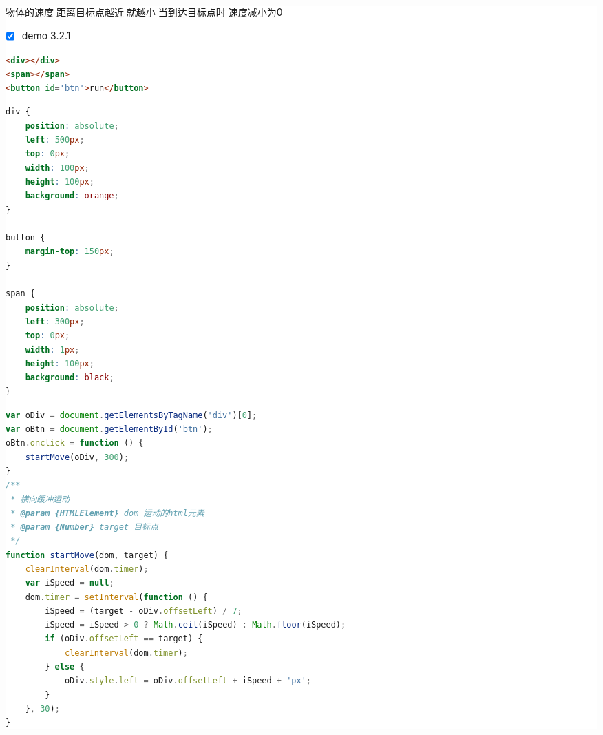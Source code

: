 物体的速度 距离目标点越近 就越小 当到达目标点时 速度减小为0

- [x] demo 3.2.1

```html
<div></div>
<span></span>
<button id='btn'>run</button>
```

```css
div {
    position: absolute;
    left: 500px;
    top: 0px;
    width: 100px;
    height: 100px;
    background: orange;
}

button {
    margin-top: 150px;
}

span {
    position: absolute;
    left: 300px;
    top: 0px;
    width: 1px;
    height: 100px;
    background: black;
}
```

```js
var oDiv = document.getElementsByTagName('div')[0];
var oBtn = document.getElementById('btn');
oBtn.onclick = function () {
    startMove(oDiv, 300);
}
/**
 * 横向缓冲运动
 * @param {HTMLElement} dom 运动的html元素
 * @param {Number} target 目标点
 */
function startMove(dom, target) {
    clearInterval(dom.timer);
    var iSpeed = null;
    dom.timer = setInterval(function () {
        iSpeed = (target - oDiv.offsetLeft) / 7;
        iSpeed = iSpeed > 0 ? Math.ceil(iSpeed) : Math.floor(iSpeed);
        if (oDiv.offsetLeft == target) {
            clearInterval(dom.timer);
        } else {
            oDiv.style.left = oDiv.offsetLeft + iSpeed + 'px';
        }
    }, 30);
}
```

